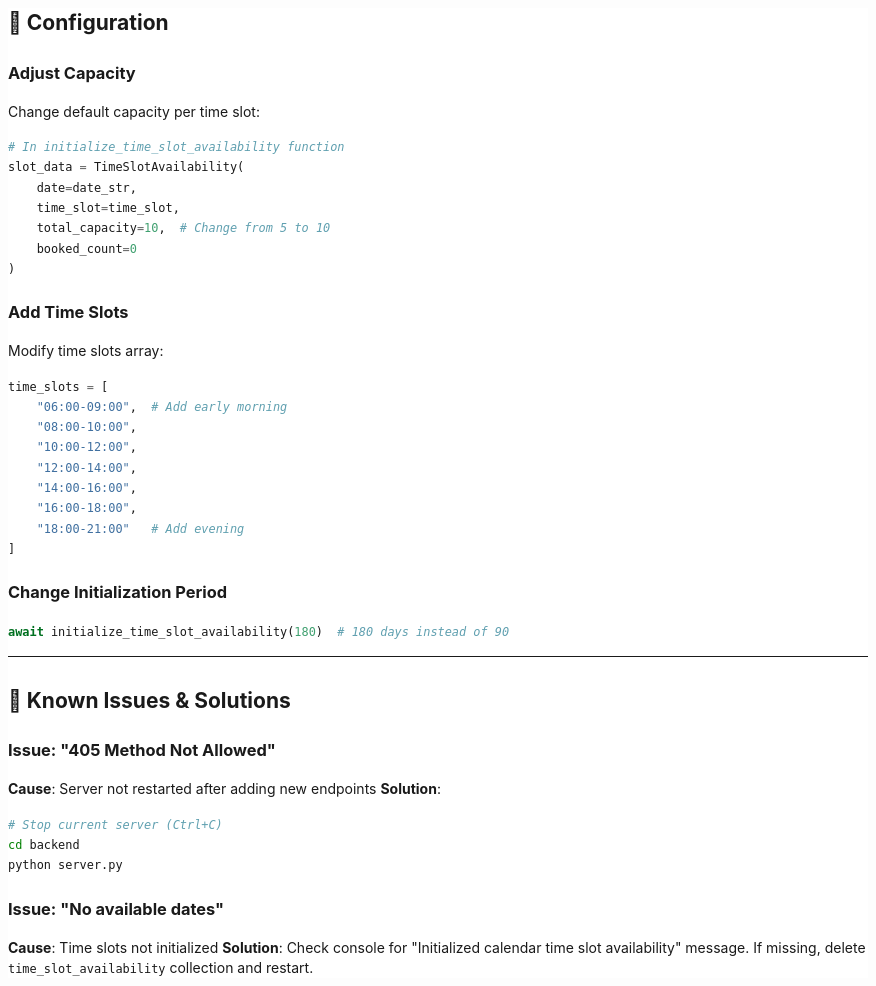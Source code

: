 ## 🔧 Configuration

### Adjust Capacity
Change default capacity per time slot:

```python
# In initialize_time_slot_availability function
slot_data = TimeSlotAvailability(
    date=date_str,
    time_slot=time_slot,
    total_capacity=10,  # Change from 5 to 10
    booked_count=0
)
```

### Add Time Slots
Modify time slots array:

```python
time_slots = [
    "06:00-09:00",  # Add early morning
    "08:00-10:00",
    "10:00-12:00",
    "12:00-14:00",
    "14:00-16:00",
    "16:00-18:00",
    "18:00-21:00"   # Add evening
]
```

### Change Initialization Period
```python
await initialize_time_slot_availability(180)  # 180 days instead of 90
```

---

## 🐛 Known Issues & Solutions

### Issue: "405 Method Not Allowed"
**Cause**: Server not restarted after adding new endpoints
**Solution**: 
```bash
# Stop current server (Ctrl+C)
cd backend
python server.py
```

### Issue: "No available dates"
**Cause**: Time slots not initialized
**Solution**: Check console for "Initialized calendar time slot availability" message. If missing, delete `time_slot_availability` collection and restart.
